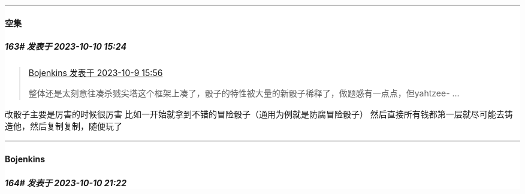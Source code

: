 
*****

####  空集  
##### 163#       发表于 2023-10-10 15:24

<blockquote><a href="httphttps://bbs.saraba1st.com/2b/forum.php?mod=redirect&amp;goto=findpost&amp;pid=62665365&amp;ptid=2153988" target="_blank">Bojenkins 发表于 2023-10-9 15:56</a>

整体还是太刻意往凑杀戮尖塔这个框架上凑了，骰子的特性被大量的新骰子稀释了，做题感有一点点，但yahtzee- ...</blockquote>
改骰子主要是厉害的时候很厉害 比如一开始就拿到不错的冒险骰子（通用为例就是防腐冒险骰子） 然后直接所有钱都第一层就尽可能去铸造他，然后复制复制，随便玩了


*****

####  Bojenkins  
##### 164#       发表于 2023-10-10 21:22

